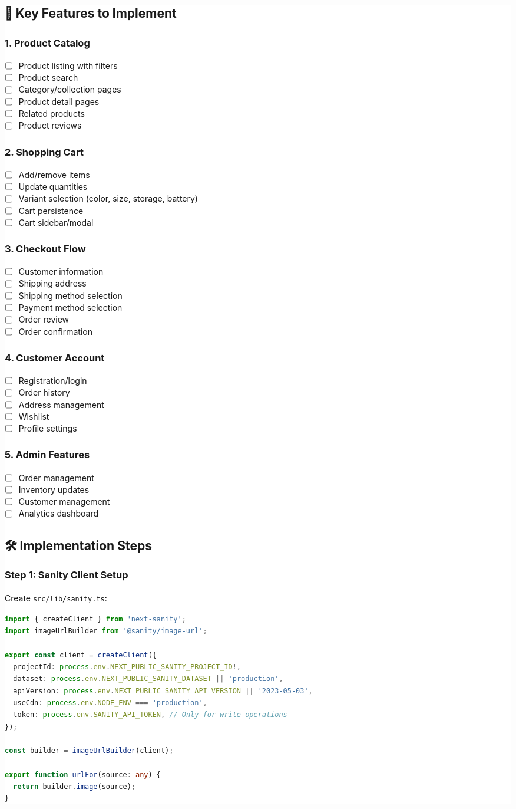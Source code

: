 ## 🎯 **Key Features to Implement**

### **1. Product Catalog**
- [ ] Product listing with filters
- [ ] Product search
- [ ] Category/collection pages
- [ ] Product detail pages
- [ ] Related products
- [ ] Product reviews

### **2. Shopping Cart**
- [ ] Add/remove items
- [ ] Update quantities
- [ ] Variant selection (color, size, storage, battery)
- [ ] Cart persistence
- [ ] Cart sidebar/modal

### **3. Checkout Flow**
- [ ] Customer information
- [ ] Shipping address
- [ ] Shipping method selection
- [ ] Payment method selection
- [ ] Order review
- [ ] Order confirmation

### **4. Customer Account**
- [ ] Registration/login
- [ ] Order history
- [ ] Address management
- [ ] Wishlist
- [ ] Profile settings

### **5. Admin Features**
- [ ] Order management
- [ ] Inventory updates
- [ ] Customer management
- [ ] Analytics dashboard

## 🛠️ **Implementation Steps**

### **Step 1: Sanity Client Setup**

Create `src/lib/sanity.ts`:
```typescript
import { createClient } from 'next-sanity';
import imageUrlBuilder from '@sanity/image-url';

export const client = createClient({
  projectId: process.env.NEXT_PUBLIC_SANITY_PROJECT_ID!,
  dataset: process.env.NEXT_PUBLIC_SANITY_DATASET || 'production',
  apiVersion: process.env.NEXT_PUBLIC_SANITY_API_VERSION || '2023-05-03',
  useCdn: process.env.NODE_ENV === 'production',
  token: process.env.SANITY_API_TOKEN, // Only for write operations
});

const builder = imageUrlBuilder(client);

export function urlFor(source: any) {
  return builder.image(source);
}
```
